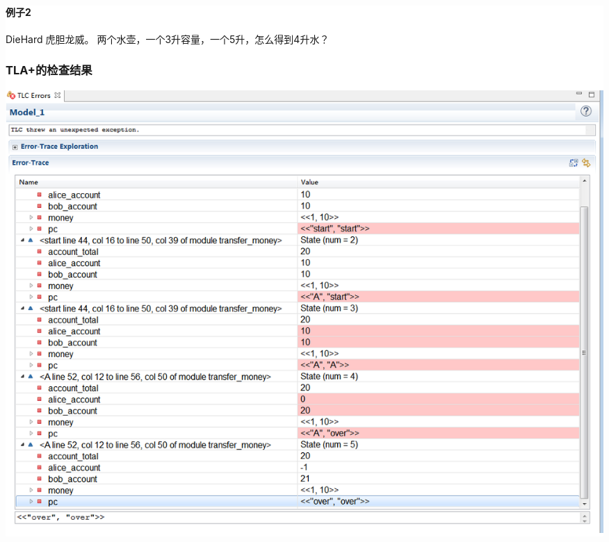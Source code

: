
#### 例子2
DieHard 虎胆龙威。
两个水壶，一个3升容量，一个5升，怎么得到4升水？


### TLA+的检查结果
![multiprocess](../../images/posts/TLA+/multiprocess.png)